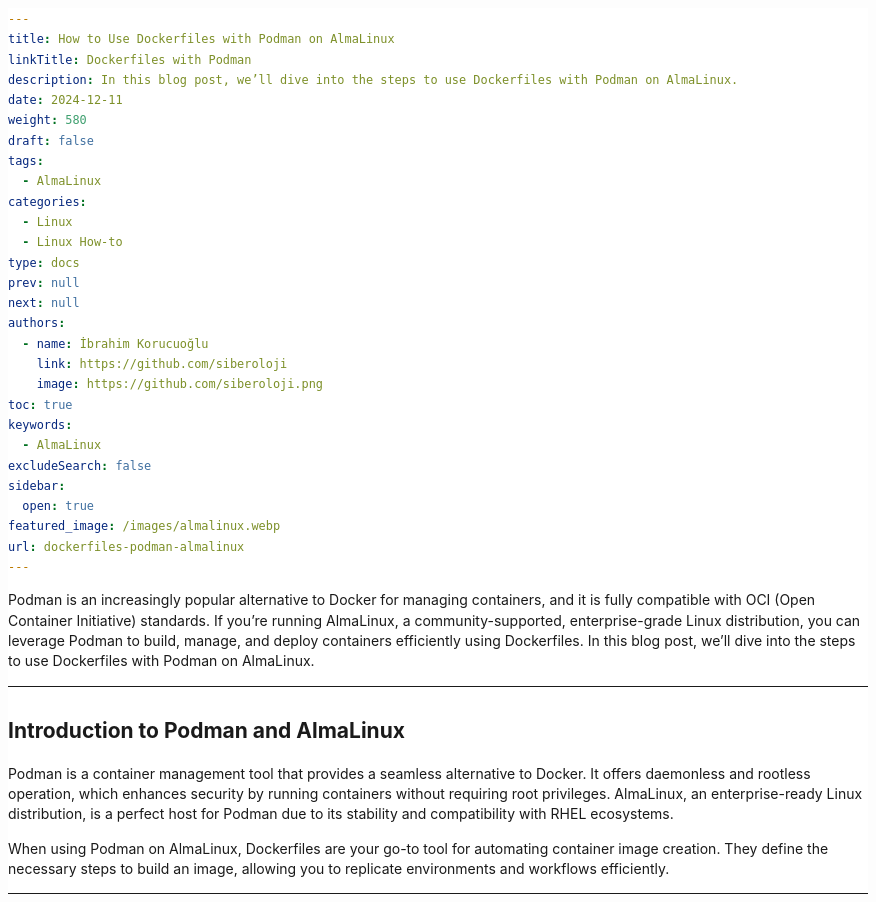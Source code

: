 ```yaml
---
title: How to Use Dockerfiles with Podman on AlmaLinux
linkTitle: Dockerfiles with Podman
description: In this blog post, we’ll dive into the steps to use Dockerfiles with Podman on AlmaLinux.
date: 2024-12-11
weight: 580
draft: false
tags:
  - AlmaLinux
categories:
  - Linux
  - Linux How-to
type: docs
prev: null
next: null
authors:
  - name: İbrahim Korucuoğlu
    link: https://github.com/siberoloji
    image: https://github.com/siberoloji.png
toc: true
keywords:
  - AlmaLinux
excludeSearch: false
sidebar:
  open: true
featured_image: /images/almalinux.webp
url: dockerfiles-podman-almalinux
---
```

Podman is an increasingly popular alternative to Docker for managing containers, and it is fully compatible with OCI (Open Container Initiative) standards. If you’re running AlmaLinux, a community-supported, enterprise-grade Linux distribution, you can leverage Podman to build, manage, and deploy containers efficiently using Dockerfiles. In this blog post, we’ll dive into the steps to use Dockerfiles with Podman on AlmaLinux.

---

## Introduction to Podman and AlmaLinux

Podman is a container management tool that provides a seamless alternative to Docker. It offers daemonless and rootless operation, which enhances security by running containers without requiring root privileges. AlmaLinux, an enterprise-ready Linux distribution, is a perfect host for Podman due to its stability and compatibility with RHEL ecosystems.

When using Podman on AlmaLinux, Dockerfiles are your go-to tool for automating container image creation. They define the necessary steps to build an image, allowing you to replicate environments and workflows efficiently.

---
